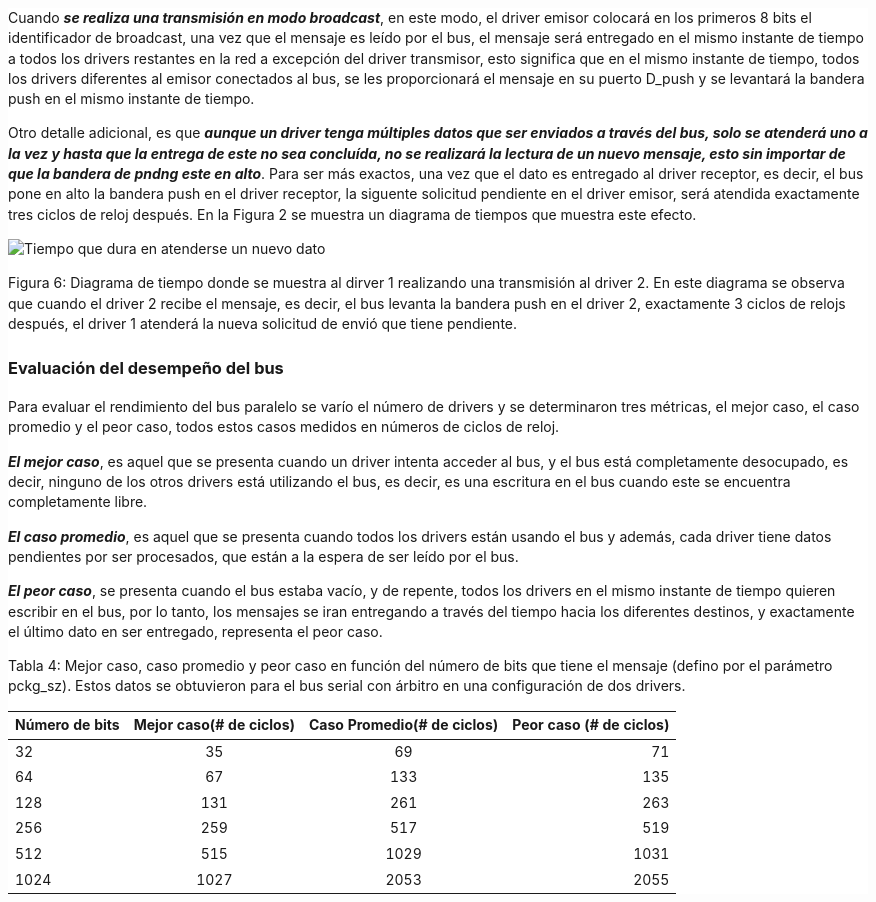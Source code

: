 Cuando ***se realiza una transmisión en modo broadcast***, en este modo, el driver emisor colocará en los primeros 8 bits el identificador de broadcast, una vez que el mensaje es leído por el bus, el mensaje será entregado en el mismo instante de tiempo a todos los drivers restantes en la red a excepción del driver transmisor, esto significa que en el mismo instante de tiempo, todos los drivers diferentes al emisor conectados al bus, se les proporcionará el mensaje en su puerto D_push y se levantará la bandera push en el mismo instante de tiempo. 

Otro detalle adicional, es que ***aunque un driver tenga múltiples datos que ser enviados a través del bus, solo se atenderá uno a la vez y hasta que la entrega de este no sea concluída, no se realizará la lectura de un nuevo mensaje, esto sin importar de que la bandera de pndng este en alto***. Para ser más exactos, una vez que el dato es entregado al driver receptor, es decir, el bus pone en alto la bandera push en el driver receptor, la siguente solicitud pendiente en el driver emisor, será atendida exactamente tres ciclos de reloj después. En la Figura 2 se muestra un diagrama de tiempos que muestra este efecto.

![Tiempo que dura en atenderse un nuevo dato](https://raw.githubusercontent.com/cadriansalazarg/InterfacesZynq/master/Buses_Serial_Paralelo/images/Lectura_Bandera_Pop_Serial_Sin_arbitro.png)

Figura 6: Diagrama de tiempo donde se muestra al dirver 1 realizando una transmisión al driver 2. En este diagrama se observa que cuando el driver 2 recibe el mensaje, es decir, el bus levanta la bandera push en el driver 2, exactamente 3 ciclos de relojs después, el driver 1 atenderá la nueva solicitud de envió que tiene pendiente. 


### Evaluación del desempeño del bus

Para evaluar el rendimiento del bus paralelo se varío el número de drivers y se determinaron tres métricas, el mejor caso, el caso promedio y el peor caso, todos estos casos medidos en números de ciclos de reloj. 

***El mejor caso***, es aquel que se presenta cuando un driver intenta acceder al bus, y el bus está completamente desocupado, es decir, ninguno de los otros drivers está utilizando el bus, es decir, es una escritura en el bus cuando este se encuentra completamente libre. 

***El caso promedio***, es aquel que se presenta cuando todos los drivers están usando el bus y además, cada driver tiene  datos pendientes por ser procesados, que están a la espera de ser leído por el bus.

***El peor caso***, se presenta cuando el bus estaba vacío, y de repente, todos los drivers en el mismo instante de tiempo quieren escribir en el bus, por lo tanto, los mensajes se iran entregando a través del tiempo hacia los diferentes destinos, y exactamente el último dato en ser entregado, representa el peor caso.

Tabla 4: Mejor caso, caso promedio y peor caso en función del número de bits que tiene el mensaje (defino por el parámetro pckg_sz). Estos datos se obtuvieron para el bus serial con árbitro en una configuración de dos drivers.

| Número de bits    | Mejor caso(# de ciclos) | Caso Promedio(# de ciclos) | Peor caso (# de ciclos) |
| :---              |     :---:               |         :---:              |          ---:           | 
| 32                | 35                      | 69                         | 71                      |
| 64                | 67                      | 133                        | 135                     |
| 128               | 131                     | 261                        | 263                     |
| 256               | 259                     | 517                        | 519                     |
| 512               | 515                     | 1029                       | 1031                    |
| 1024              | 1027                    | 2053                       | 2055                    |
